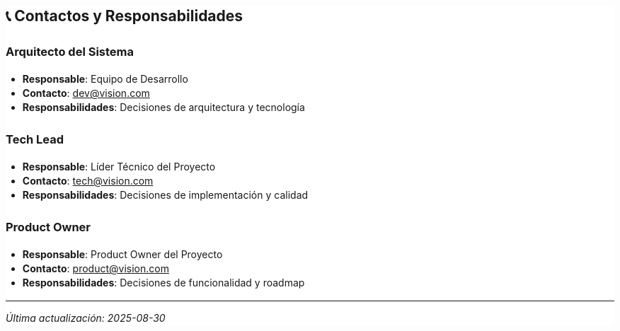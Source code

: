 
## 📞 Contactos y Responsabilidades

### Arquitecto del Sistema
- **Responsable**: Equipo de Desarrollo
- **Contacto**: dev@vision.com
- **Responsabilidades**: Decisiones de arquitectura y tecnología

### Tech Lead
- **Responsable**: Líder Técnico del Proyecto
- **Contacto**: tech@vision.com
- **Responsabilidades**: Decisiones de implementación y calidad

### Product Owner
- **Responsable**: Product Owner del Proyecto
- **Contacto**: product@vision.com
- **Responsabilidades**: Decisiones de funcionalidad y roadmap

---

*Última actualización: 2025-08-30*







